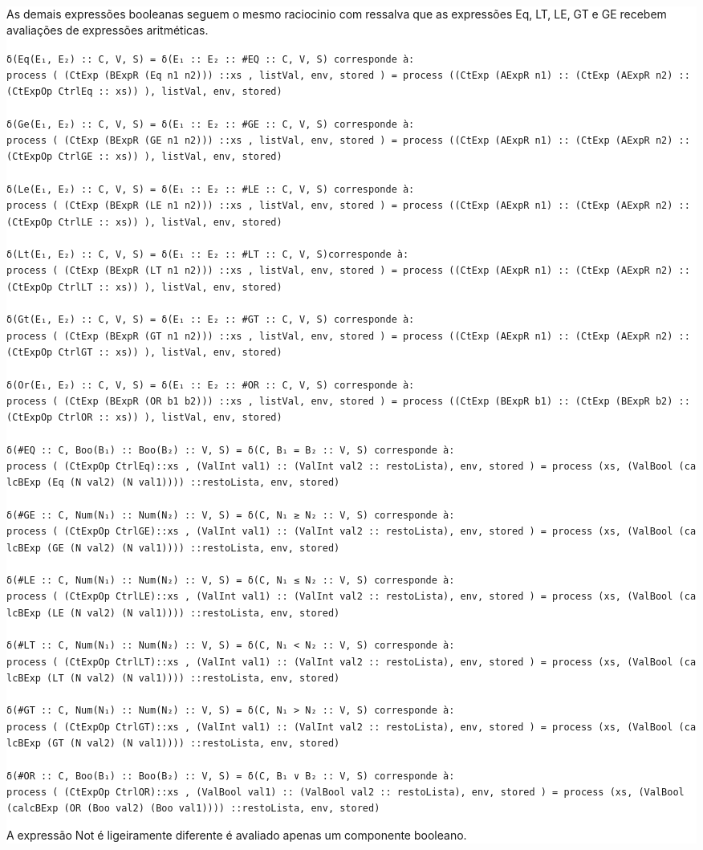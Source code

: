 As demais expressões booleanas seguem o mesmo raciocinio com ressalva que as expressões Eq, LT, LE, GT e GE recebem avaliações de expressões aritméticas.

```
δ(Eq(E₁, E₂) :: C, V, S) = δ(E₁ :: E₂ :: #EQ :: C, V, S) corresponde à:
process ( (CtExp (BExpR (Eq n1 n2))) ::xs , listVal, env, stored ) = process ((CtExp (AExpR n1) :: (CtExp (AExpR n2) :: (CtExpOp CtrlEq :: xs)) ), listVal, env, stored)

δ(Ge(E₁, E₂) :: C, V, S) = δ(E₁ :: E₂ :: #GE :: C, V, S) corresponde à:
process ( (CtExp (BExpR (GE n1 n2))) ::xs , listVal, env, stored ) = process ((CtExp (AExpR n1) :: (CtExp (AExpR n2) :: (CtExpOp CtrlGE :: xs)) ), listVal, env, stored)

δ(Le(E₁, E₂) :: C, V, S) = δ(E₁ :: E₂ :: #LE :: C, V, S) corresponde à:
process ( (CtExp (BExpR (LE n1 n2))) ::xs , listVal, env, stored ) = process ((CtExp (AExpR n1) :: (CtExp (AExpR n2) :: (CtExpOp CtrlLE :: xs)) ), listVal, env, stored)

δ(Lt(E₁, E₂) :: C, V, S) = δ(E₁ :: E₂ :: #LT :: C, V, S)corresponde à:
process ( (CtExp (BExpR (LT n1 n2))) ::xs , listVal, env, stored ) = process ((CtExp (AExpR n1) :: (CtExp (AExpR n2) :: (CtExpOp CtrlLT :: xs)) ), listVal, env, stored)

δ(Gt(E₁, E₂) :: C, V, S) = δ(E₁ :: E₂ :: #GT :: C, V, S) corresponde à:
process ( (CtExp (BExpR (GT n1 n2))) ::xs , listVal, env, stored ) = process ((CtExp (AExpR n1) :: (CtExp (AExpR n2) :: (CtExpOp CtrlGT :: xs)) ), listVal, env, stored)

δ(Or(E₁, E₂) :: C, V, S) = δ(E₁ :: E₂ :: #OR :: C, V, S) corresponde à:
process ( (CtExp (BExpR (OR b1 b2))) ::xs , listVal, env, stored ) = process ((CtExp (BExpR b1) :: (CtExp (BExpR b2) :: (CtExpOp CtrlOR :: xs)) ), listVal, env, stored)

δ(#EQ :: C, Boo(B₁) :: Boo(B₂) :: V, S) = δ(C, B₁ = B₂ :: V, S) corresponde à:
process ( (CtExpOp CtrlEq)::xs , (ValInt val1) :: (ValInt val2 :: restoLista), env, stored ) = process (xs, (ValBool (calcBExp (Eq (N val2) (N val1)))) ::restoLista, env, stored)

δ(#GE :: C, Num(N₁) :: Num(N₂) :: V, S) = δ(C, N₁ ≥ N₂ :: V, S) corresponde à:
process ( (CtExpOp CtrlGE)::xs , (ValInt val1) :: (ValInt val2 :: restoLista), env, stored ) = process (xs, (ValBool (calcBExp (GE (N val2) (N val1)))) ::restoLista, env, stored)

δ(#LE :: C, Num(N₁) :: Num(N₂) :: V, S) = δ(C, N₁ ≤ N₂ :: V, S) corresponde à:
process ( (CtExpOp CtrlLE)::xs , (ValInt val1) :: (ValInt val2 :: restoLista), env, stored ) = process (xs, (ValBool (calcBExp (LE (N val2) (N val1)))) ::restoLista, env, stored)

δ(#LT :: C, Num(N₁) :: Num(N₂) :: V, S) = δ(C, N₁ < N₂ :: V, S) corresponde à:
process ( (CtExpOp CtrlLT)::xs , (ValInt val1) :: (ValInt val2 :: restoLista), env, stored ) = process (xs, (ValBool (calcBExp (LT (N val2) (N val1)))) ::restoLista, env, stored)

δ(#GT :: C, Num(N₁) :: Num(N₂) :: V, S) = δ(C, N₁ > N₂ :: V, S) corresponde à:
process ( (CtExpOp CtrlGT)::xs , (ValInt val1) :: (ValInt val2 :: restoLista), env, stored ) = process (xs, (ValBool (calcBExp (GT (N val2) (N val1)))) ::restoLista, env, stored)

δ(#OR :: C, Boo(B₁) :: Boo(B₂) :: V, S) = δ(C, B₁ ∨ B₂ :: V, S) corresponde à:
process ( (CtExpOp CtrlOR)::xs , (ValBool val1) :: (ValBool val2 :: restoLista), env, stored ) = process (xs, (ValBool (calcBExp (OR (Boo val2) (Boo val1)))) ::restoLista, env, stored)
```
A expressão Not é ligeiramente diferente é avaliado apenas um componente booleano.
